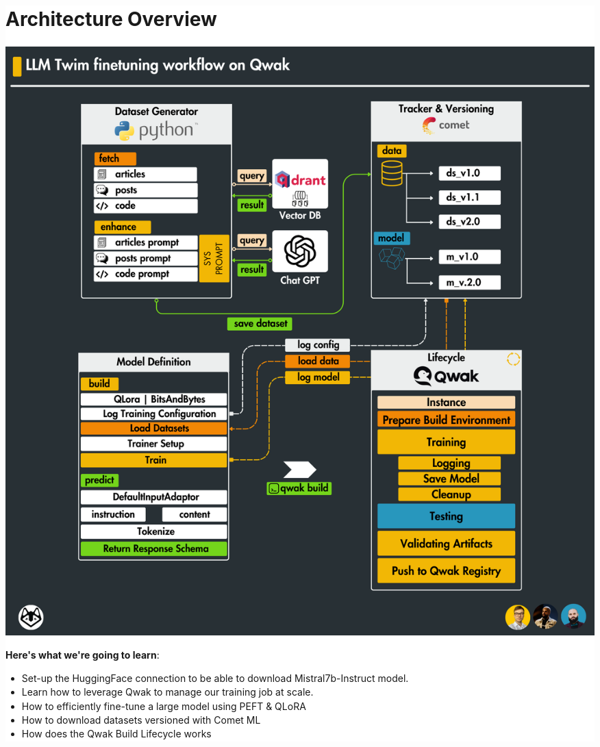 # Architecture Overview

![Architecture](./media/fine-tuning-workflow.png)

**Here's what we're going to learn**:

- Set-up the HuggingFace connection to be able to download Mistral7b-Instruct model.
- Learn how to leverage Qwak to manage our training job at scale.
- How to efficiently fine-tune a large model using PEFT & QLoRA
- How to download datasets versioned with Comet ML
- How does the Qwak Build Lifecycle works
